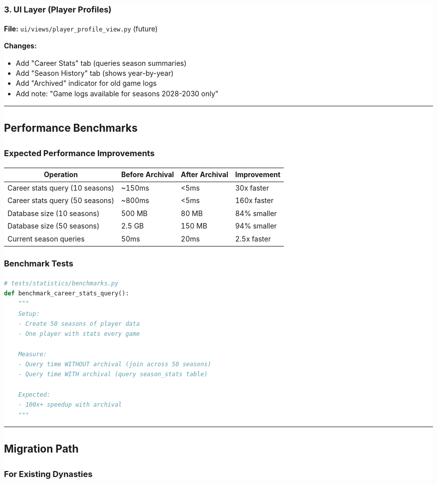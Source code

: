 ### 3. UI Layer (Player Profiles)

**File:** `ui/views/player_profile_view.py` (future)

**Changes:**
- Add "Career Stats" tab (queries season summaries)
- Add "Season History" tab (shows year-by-year)
- Add "Archived" indicator for old game logs
- Add note: "Game logs available for seasons 2028-2030 only"

---

## Performance Benchmarks

### Expected Performance Improvements

| Operation | Before Archival | After Archival | Improvement |
|-----------|----------------|----------------|-------------|
| Career stats query (10 seasons) | ~150ms | <5ms | 30x faster |
| Career stats query (50 seasons) | ~800ms | <5ms | 160x faster |
| Database size (10 seasons) | 500 MB | 80 MB | 84% smaller |
| Database size (50 seasons) | 2.5 GB | 150 MB | 94% smaller |
| Current season queries | 50ms | 20ms | 2.5x faster |

### Benchmark Tests

```python
# tests/statistics/benchmarks.py
def benchmark_career_stats_query():
    """
    Setup:
    - Create 50 seasons of player data
    - One player with stats every game

    Measure:
    - Query time WITHOUT archival (join across 50 seasons)
    - Query time WITH archival (query season_stats table)

    Expected:
    - 100x+ speedup with archival
    """
```

---

## Migration Path

### For Existing Dynasties
